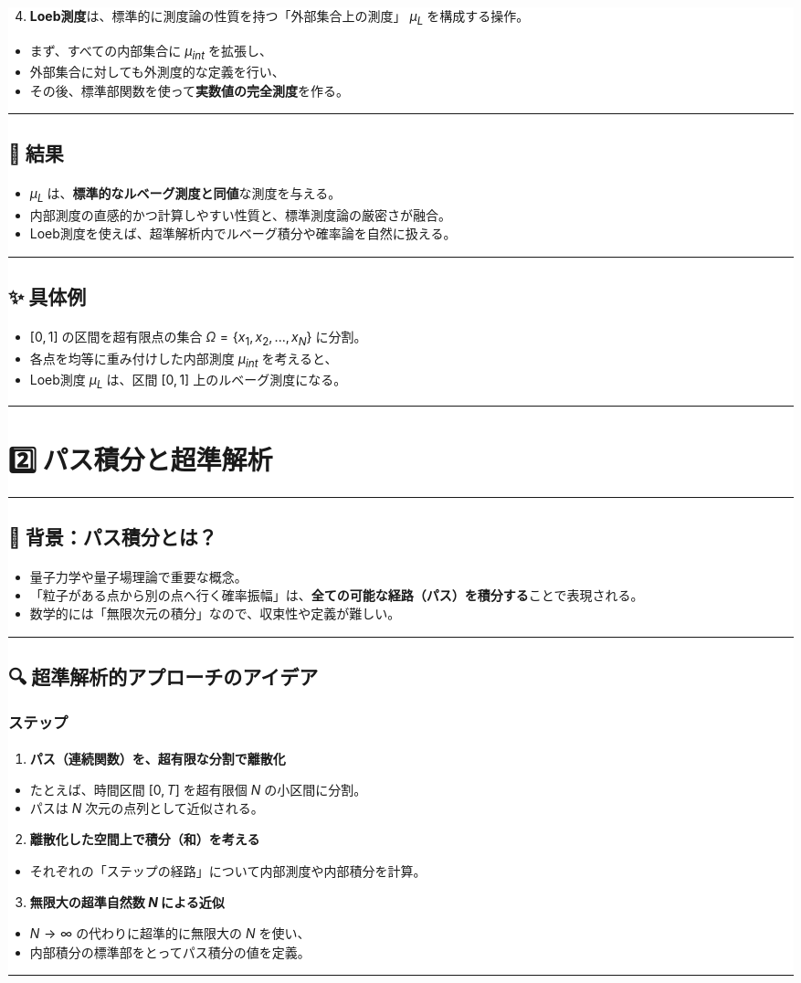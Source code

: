 4. **Loeb測度**は、標準的に測度論の性質を持つ「外部集合上の測度」 $\mu_L$ を構成する操作。

* まず、すべての内部集合に $\mu_{int}$ を拡張し、
* 外部集合に対しても外測度的な定義を行い、
* その後、標準部関数を使って**実数値の完全測度**を作る。

---

## 🎯 結果

* $\mu_L$ は、**標準的なルベーグ測度と同値**な測度を与える。
* 内部測度の直感的かつ計算しやすい性質と、標準測度論の厳密さが融合。
* Loeb測度を使えば、超準解析内でルベーグ積分や確率論を自然に扱える。

---

## ✨ 具体例

* $[0,1]$ の区間を超有限点の集合 $\Omega = \{x_1, x_2, ..., x_N\}$ に分割。
* 各点を均等に重み付けした内部測度 $\mu_{int}$ を考えると、
* Loeb測度 $\mu_L$ は、区間 $[0,1]$ 上のルベーグ測度になる。

---

# 2️⃣ パス積分と超準解析

---

## 🎥 背景：パス積分とは？

* 量子力学や量子場理論で重要な概念。
* 「粒子がある点から別の点へ行く確率振幅」は、**全ての可能な経路（パス）を積分する**ことで表現される。
* 数学的には「無限次元の積分」なので、収束性や定義が難しい。

---

## 🔍 超準解析的アプローチのアイデア

### ステップ

1. **パス（連続関数）を、超有限な分割で離散化**

* たとえば、時間区間 $[0,T]$ を超有限個 $N$ の小区間に分割。
* パスは $N$ 次元の点列として近似される。

2. **離散化した空間上で積分（和）を考える**

* それぞれの「ステップの経路」について内部測度や内部積分を計算。

3. **無限大の超準自然数 $N$ による近似**

* $N \to \infty$ の代わりに超準的に無限大の $N$ を使い、
* 内部積分の標準部をとってパス積分の値を定義。

---